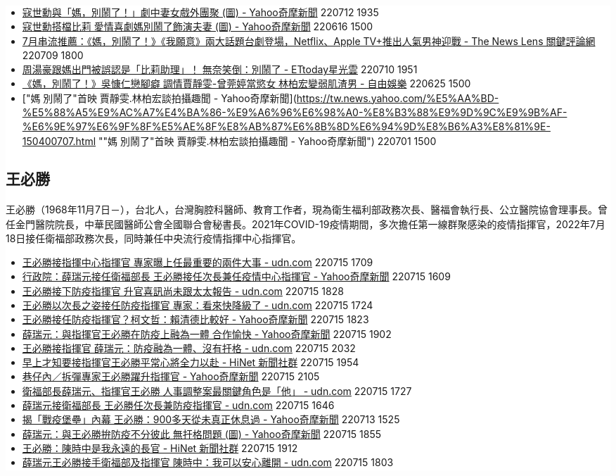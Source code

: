 - [寇世勳與「媽，別鬧了！」劇中妻女戲外團聚 (圖) - Yahoo奇摩新聞](https://tw.news.yahoo.com/%E5%AF%87%E4%B8%96%E5%8B%B3%E8%88%87-%E5%AA%BD-%E5%88%A5%E9%AC%A7%E4%BA%86-%E5%8A%87%E4%B8%AD%E5%A6%BB%E5%A5%B3%E6%88%B2%E5%A4%96%E5%9C%98%E8%81%9A-%E5%9C%96-113546629.html "寇世勳與「媽，別鬧了！」劇中妻女戲外團聚 (圖) - Yahoo奇摩新聞") 220712 1935
- [寇世勳搭檔比莉 愛情喜劇媽別鬧了飾演夫妻 (圖) - Yahoo奇摩新聞](https://tw.news.yahoo.com/%E5%AF%87%E4%B8%96%E5%8B%B3%E6%90%AD%E6%AA%94%E6%AF%94%E8%8E%89-%E6%84%9B%E6%83%85%E5%96%9C%E5%8A%87%E5%AA%BD%E5%88%A5%E9%AC%A7%E4%BA%86%E9%A3%BE%E6%BC%94%E5%A4%AB%E5%A6%BB-%E5%9C%96-053038612.html "寇世勳搭檔比莉 愛情喜劇媽別鬧了飾演夫妻 (圖) - Yahoo奇摩新聞") 220616 1500
- [7月串流推薦：《媽，別鬧了！》《我願意》兩大話題台劇登場，Netflix、Apple TV+推出人氣男神迎戰 - The News Lens 關鍵評論網](https://www.thenewslens.com/article/169485 "7月串流推薦：《媽，別鬧了！》《我願意》兩大話題台劇登場，Netflix、Apple TV+推出人氣男神迎戰 - The News Lens 關鍵評論網") 220709 1800
- [周湯豪跟媽出門被誤認是「比莉助理」！ 無奈笑倒：別鬧了 - ETtoday星光雲](https://star.ettoday.net/news/2291277 "周湯豪跟媽出門被誤認是「比莉助理」！ 無奈笑倒：別鬧了 - ETtoday星光雲") 220710 1951
- [《媽，別鬧了！》吳慷仁戀腳癖 調情賈靜雯-曾莞婷當慾女 林柏宏變弱肌渣男 - 自由娛樂](https://ent.ltn.com.tw/news/paper/1524828 "《媽，別鬧了！》吳慷仁戀腳癖 調情賈靜雯-曾莞婷當慾女 林柏宏變弱肌渣男 - 自由娛樂") 220625 1500
- ["媽 別鬧了"首映 賈靜雯.林柏宏談拍攝趣聞 - Yahoo奇摩新聞](https://tw.news.yahoo.com/%E5%AA%BD-%E5%88%A5%E9%AC%A7%E4%BA%86-%E9%A6%96%E6%98%A0-%E8%B3%88%E9%9D%9C%E9%9B%AF-%E6%9E%97%E6%9F%8F%E5%AE%8F%E8%AB%87%E6%8B%8D%E6%94%9D%E8%B6%A3%E8%81%9E-150400707.html ""媽 別鬧了"首映 賈靜雯.林柏宏談拍攝趣聞 - Yahoo奇摩新聞") 220701 1500

## 王必勝

王必勝（1968年11月7日－），台北人，台灣胸腔科醫師、教育工作者，現為衛生福利部政務次長、醫福會執行長、公立醫院協會理事長。曾任金門醫院院長，中華民國醫師公會全國聯合會秘書長。2021年COVID-19疫情期間，多次擔任第一線群聚感染的疫情指揮官，2022年7月18日接任衛福部政務次長，同時兼任中央流行疫情指揮中心指揮官。
- [王必勝接指揮中心指揮官 專家曝上任最重要的兩件大事 - udn.com](https://udn.com/news/story/122190/6464210 "王必勝接指揮中心指揮官 專家曝上任最重要的兩件大事 - udn.com") 220715 1709
- [行政院：薛瑞元接任衛福部長 王必勝接任次長兼任疫情中心指揮官 - Yahoo奇摩新聞](https://tw.news.yahoo.com/%E8%A1%9B%E7%A6%8F%E9%83%A8%E9%95%B7-%E6%96%B0%E4%BB%BB-%E6%8E%A5%E7%8F%AD%E4%BA%BA-%E5%87%BA%E7%88%90-%E8%A1%8C%E6%94%BF%E9%99%A2-%E8%A8%98%E8%80%85%E6%9C%83-%E7%9B%B4%E6%92%AD-073306004.html "行政院：薛瑞元接任衛福部長 王必勝接任次長兼任疫情中心指揮官 - Yahoo奇摩新聞") 220715 1609
- [王必勝接下防疫指揮官 升官喜訊尚未跟太太報告 - udn.com](https://udn.com/news/story/6656/6464428?from=udn-ch1_breaknews-1-cate1-news "王必勝接下防疫指揮官 升官喜訊尚未跟太太報告 - udn.com") 220715 1828
- [王必勝以次長之姿接任防疫指揮官 專家：看來快降級了 - udn.com](https://udn.com/news/story/6656/6464246?from=udn-ch1_breaknews-1-0-news "王必勝以次長之姿接任防疫指揮官 專家：看來快降級了 - udn.com") 220715 1724
- [王必勝接任防疫指揮官？柯文哲：賴清德比較好 - Yahoo奇摩新聞](https://tw.news.yahoo.com/%E7%8E%8B%E5%BF%85%E5%8B%9D%E6%8E%A5%E4%BB%BB%E9%98%B2%E7%96%AB%E6%8C%87%E6%8F%AE%E5%AE%98-%E6%9F%AF%E6%96%87%E5%93%B2-%E8%B3%B4%E6%B8%85%E5%BE%B7%E6%AF%94%E8%BC%83%E5%A5%BD-102333148.html "王必勝接任防疫指揮官？柯文哲：賴清德比較好 - Yahoo奇摩新聞") 220715 1823
- [薛瑞元：與指揮官王必勝在防疫上融為一體 合作愉快 - Yahoo奇摩新聞](https://tw.news.yahoo.com/%E8%96%9B%E7%91%9E%E5%85%83-%E8%88%87%E6%8C%87%E6%8F%AE%E5%AE%98%E7%8E%8B%E5%BF%85%E5%8B%9D%E5%9C%A8%E9%98%B2%E7%96%AB%E4%B8%8A%E8%9E%8D%E7%82%BA-%E9%AB%94-%E5%90%88%E4%BD%9C%E6%84%89%E5%BF%AB-110229619.html "薛瑞元：與指揮官王必勝在防疫上融為一體 合作愉快 - Yahoo奇摩新聞") 220715 1902
- [王必勝接指揮官 薛瑞元：防疫融為一體、沒有扞格 - udn.com](https://udn.com/news/story/6656/6464537?from=udn-ch1_breaknews-1-0-news "王必勝接指揮官 薛瑞元：防疫融為一體、沒有扞格 - udn.com") 220715 2032
- [早上才知要接指揮官王必勝平常心將全力以赴 - HiNet 新聞社群](https://times.hinet.net/picNews/24025465 "早上才知要接指揮官王必勝平常心將全力以赴 - HiNet 新聞社群") 220715 1954
- [巷仔內／拆彈專家王必勝躍升指揮官 - Yahoo奇摩新聞](https://tw.news.yahoo.com/%E5%B7%B7%E4%BB%94%E5%85%A7-%E6%8B%86%E5%BD%88%E5%B0%88%E5%AE%B6%E7%8E%8B%E5%BF%85%E5%8B%9D%E8%BA%8D%E5%8D%87%E6%8C%87%E6%8F%AE%E5%AE%98-130537096.html "巷仔內／拆彈專家王必勝躍升指揮官 - Yahoo奇摩新聞") 220715 2105
- [衛福部長薛瑞元、指揮官王必勝 人事調整案最關鍵角色是「他」 - udn.com](https://udn.com/news/story/6656/6464252?from=udn-ch1_breaknews-1-0-news "衛福部長薛瑞元、指揮官王必勝 人事調整案最關鍵角色是「他」 - udn.com") 220715 1727
- [薛瑞元接衛福部長 王必勝任次長兼防疫指揮官 - udn.com](https://udn.com/news/story/7238/6464147?from=udn-ch1_breaknews-1-cate6-news "薛瑞元接衛福部長 王必勝任次長兼防疫指揮官 - udn.com") 220715 1646
- [揭「戰疫堡壘」內幕 王必勝：900多天從未真正休息過 - Yahoo奇摩新聞](https://tw.news.yahoo.com/%E6%8F%AD-%E6%88%B0%E7%96%AB%E5%A0%A1%E5%A3%98-%E5%85%A7%E5%B9%95-%E7%8E%8B%E5%BF%85%E5%8B%9D-900%E5%A4%9A%E5%A4%A9%E5%BE%9E%E6%9C%AA%E7%9C%9F%E6%AD%A3%E4%BC%91%E6%81%AF%E9%81%8E-072518451.html "揭「戰疫堡壘」內幕 王必勝：900多天從未真正休息過 - Yahoo奇摩新聞") 220713 1525
- [薛瑞元：與王必勝拚防疫不分彼此 無扞格問題 (圖) - Yahoo奇摩新聞](https://tw.news.yahoo.com/%E8%96%9B%E7%91%9E%E5%85%83-%E8%88%87%E7%8E%8B%E5%BF%85%E5%8B%9D%E6%8B%9A%E9%98%B2%E7%96%AB%E4%B8%8D%E5%88%86%E5%BD%BC%E6%AD%A4-%E7%84%A1%E6%89%9E%E6%A0%BC%E5%95%8F%E9%A1%8C-%E5%9C%96-105502228.html "薛瑞元：與王必勝拚防疫不分彼此 無扞格問題 (圖) - Yahoo奇摩新聞") 220715 1855
- [王必勝：陳時中是我永遠的長官 - HiNet 新聞社群](https://times.hinet.net/topic/24025440 "王必勝：陳時中是我永遠的長官 - HiNet 新聞社群") 220715 1912
- [薛瑞元王必勝接手衛福部及指揮官 陳時中：我可以安心離開 - udn.com](https://udn.com/news/story/6656/6464353?from=udn-catebreaknews_ch2 "薛瑞元王必勝接手衛福部及指揮官 陳時中：我可以安心離開 - udn.com") 220715 1803